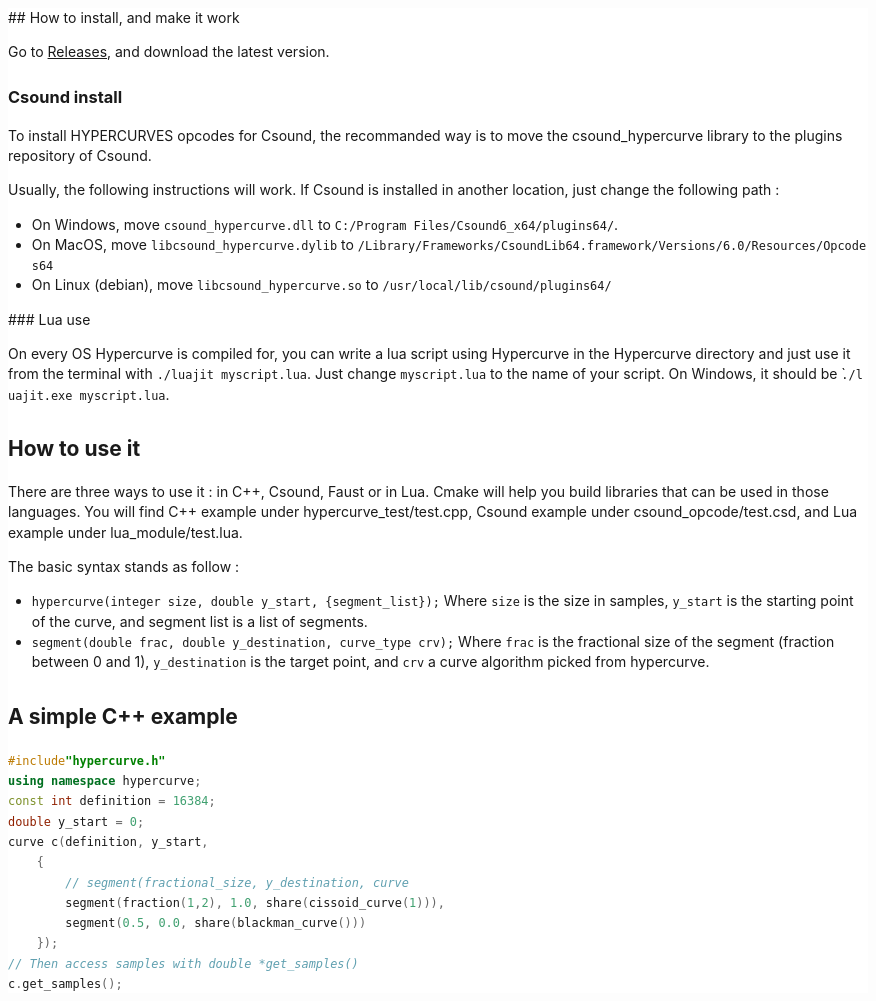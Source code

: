 ## How to install, and make it work 

Go to [Releases](https://github.com/johannphilippe/hypercurve/releases), and download the latest version. 


### Csound install

To install HYPERCURVES opcodes for Csound, the recommanded way is to move the csound_hypercurve library to the plugins repository of Csound. 

Usually, the following instructions will work. If Csound is installed in another location, just change the following path : 

* On Windows, move `csound_hypercurve.dll` to `C:/Program Files/Csound6_x64/plugins64/`. 
* On MacOS, move `libcsound_hypercurve.dylib` to `/Library/Frameworks/CsoundLib64.framework/Versions/6.0/Resources/Opcodes64`
* On Linux (debian), move `libcsound_hypercurve.so` to `/usr/local/lib/csound/plugins64/`

### Lua use 

On every OS Hypercurve is compiled for, you can write a lua script using Hypercurve in the Hypercurve directory and just use it from the terminal with `./luajit myscript.lua`. Just change `myscript.lua` to the name of your script. 
On Windows, it should be ̀`./luajit.exe myscript.lua`. 

## How to use it 


There are three ways to use it : in C++, Csound, Faust or in Lua. Cmake will help you build libraries that can be used in those languages. You will find C++ example under hypercurve_test/test.cpp, Csound example under csound_opcode/test.csd, and Lua example under lua_module/test.lua. 

The basic syntax stands as follow : 
* `hypercurve(integer size, double y_start, {segment_list});`
Where `size` is the size in samples, `y_start` is the starting point of the curve, and segment list is a list of segments. 
*  `segment(double frac, double y_destination, curve_type crv);`
Where `frac` is the fractional size of the segment (fraction between 0 and 1), `y_destination` is the target point, and `crv`  a curve algorithm picked from hypercurve.


## A simple C++ example 

```c++
#include"hypercurve.h"
using namespace hypercurve;
const int definition = 16384;
double y_start = 0;
curve c(definition, y_start, 
	{
		// segment(fractional_size, y_destination, curve
		segment(fraction(1,2), 1.0, share(cissoid_curve(1))),
		segment(0.5, 0.0, share(blackman_curve()))
	}); 
// Then access samples with double *get_samples() 
c.get_samples();
```

